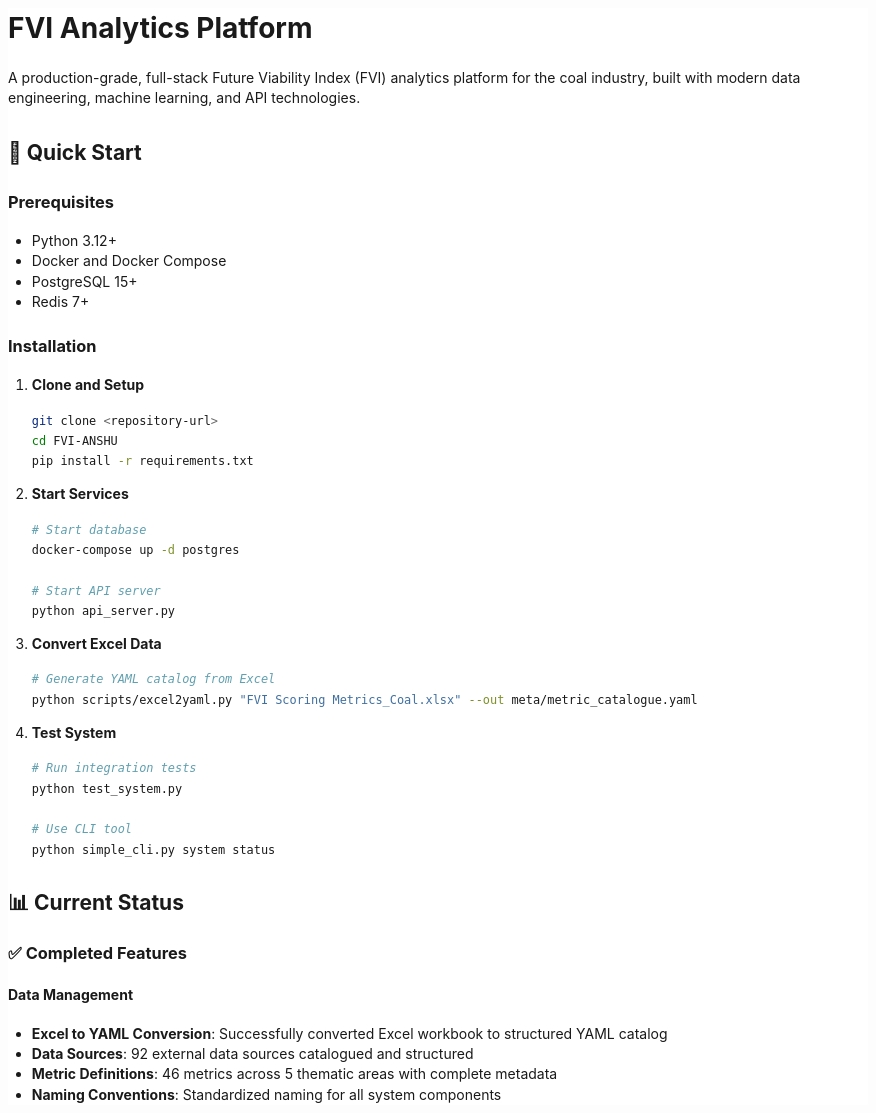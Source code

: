 # FVI Analytics Platform

A production-grade, full-stack Future Viability Index (FVI) analytics platform for the coal industry, built with modern data engineering, machine learning, and API technologies.

## 🚀 Quick Start

### Prerequisites
- Python 3.12+
- Docker and Docker Compose
- PostgreSQL 15+
- Redis 7+

### Installation

1. **Clone and Setup**
   ```bash
   git clone <repository-url>
   cd FVI-ANSHU
   pip install -r requirements.txt
   ```

2. **Start Services**
   ```bash
   # Start database
   docker-compose up -d postgres
   
   # Start API server
   python api_server.py
   ```

3. **Convert Excel Data**
   ```bash
   # Generate YAML catalog from Excel
   python scripts/excel2yaml.py "FVI Scoring Metrics_Coal.xlsx" --out meta/metric_catalogue.yaml
   ```

4. **Test System**
   ```bash
   # Run integration tests
   python test_system.py
   
   # Use CLI tool
   python simple_cli.py system status
   ```

## 📊 Current Status

### ✅ Completed Features

#### Data Management
- **Excel to YAML Conversion**: Successfully converted Excel workbook to structured YAML catalog
- **Data Sources**: 92 external data sources catalogued and structured
- **Metric Definitions**: 46 metrics across 5 thematic areas with complete metadata
- **Naming Conventions**: Standardized naming for all system components
